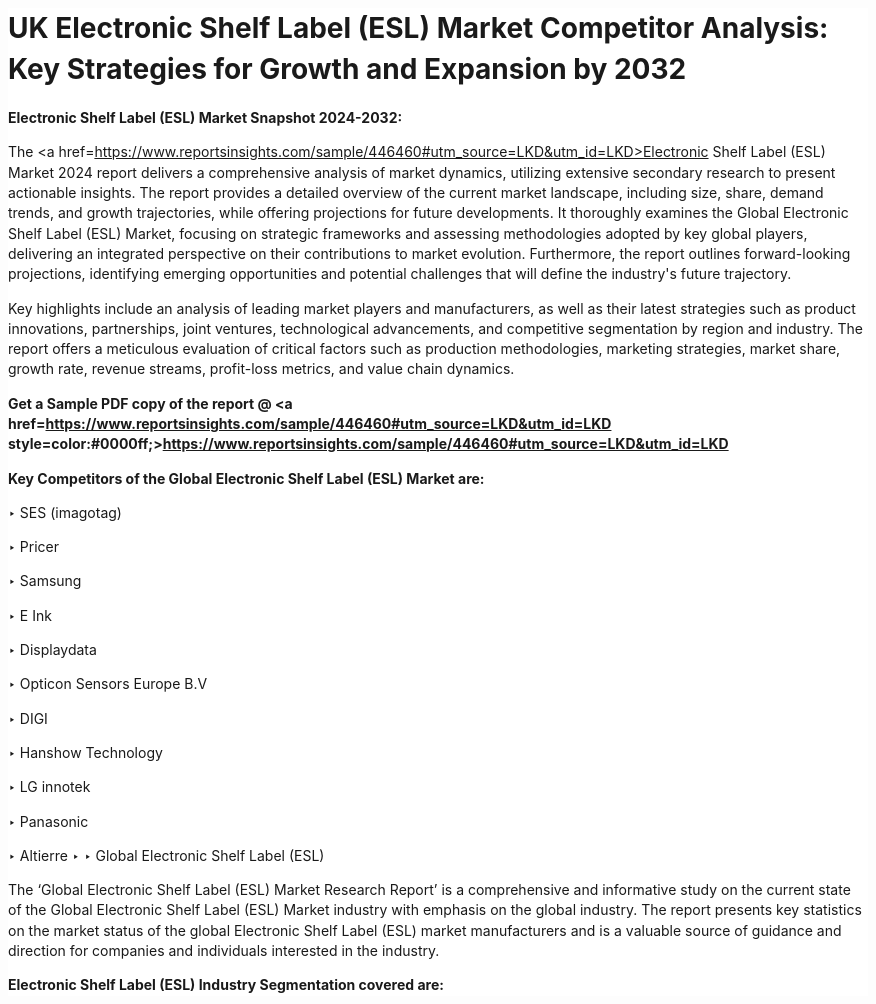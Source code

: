 # UK Electronic Shelf Label (ESL) Market Competitor Analysis: Key Strategies for Growth and Expansion by 2032

<strong>Electronic Shelf Label (ESL) Market Snapshot 2024-2032:</strong>

The <a href=https://www.reportsinsights.com/sample/446460#utm_source=LKD&utm_id=LKD>Electronic Shelf Label (ESL) Market 2024 report</a> delivers a comprehensive analysis of market dynamics, utilizing extensive secondary research to present actionable insights. The report provides a detailed overview of the current market landscape, including size, share, demand trends, and growth trajectories, while offering projections for future developments. It thoroughly examines the Global Electronic Shelf Label (ESL) Market, focusing on strategic frameworks and assessing methodologies adopted by key global players, delivering an integrated perspective on their contributions to market evolution. Furthermore, the report outlines forward-looking projections, identifying emerging opportunities and potential challenges that will define the industry's future trajectory.

Key highlights include an analysis of leading market players and manufacturers, as well as their latest strategies such as product innovations, partnerships, joint ventures, technological advancements, and competitive segmentation by region and industry. The report offers a meticulous evaluation of critical factors such as production methodologies, marketing strategies, market share, growth rate, revenue streams, profit-loss metrics, and value chain dynamics.

<strong>Get a Sample PDF copy of the report @ <a href=https://www.reportsinsights.com/sample/446460#utm_source=LKD&utm_id=LKD style=color:#0000ff;>https://www.reportsinsights.com/sample/446460#utm_source=LKD&utm_id=LKD</a></strong>

<strong>Key Competitors of the Global Electronic Shelf Label (ESL) Market are:</strong>

‣ SES (imagotag)

‣ Pricer

‣ Samsung

‣ E Ink

‣ Displaydata

‣ Opticon Sensors Europe B.V

‣ DIGI

‣ Hanshow Technology

‣ LG innotek

‣ Panasonic

‣ Altierre
‣ 
‣ Global Electronic Shelf Label (ESL)

The ‘Global Electronic Shelf Label (ESL) Market Research Report’ is a comprehensive and informative study on the current state of the Global Electronic Shelf Label (ESL) Market industry with emphasis on the global industry. The report presents key statistics on the market status of the global Electronic Shelf Label (ESL) market manufacturers and is a valuable source of guidance and direction for companies and individuals interested in the industry.

<strong>Electronic Shelf Label (ESL) Industry Segmentation covered are:</strong>
